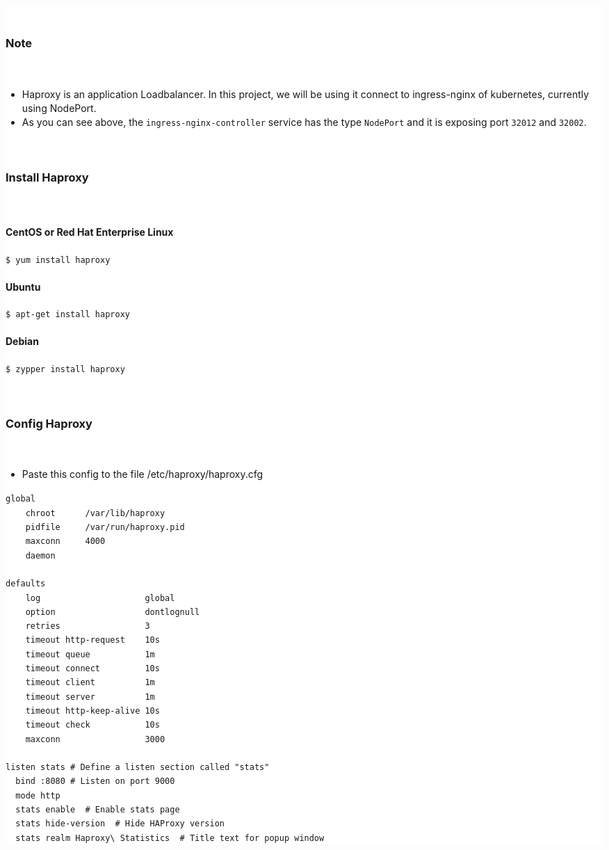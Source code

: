 <br/>

### Note
 
<br />

- Haproxy is an application Loadbalancer. In this project, we will be using it connect to ingress-nginx of kubernetes, currently using NodePort.
- As you can see above, the `ingress-nginx-controller` service has the type `NodePort` and it is exposing port `32012` and `32002`.

<br/>

### Install Haproxy

<br/>

#### CentOS or Red Hat Enterprise Linux

```
$ yum install haproxy
```

#### Ubuntu

```
$ apt-get install haproxy
```

#### Debian

```
$ zypper install haproxy
```

<br/>

### Config Haproxy

<br/>

- Paste this config to the file /etc/haproxy/haproxy.cfg

```
global
    chroot      /var/lib/haproxy
    pidfile     /var/run/haproxy.pid
    maxconn     4000
    daemon

defaults
    log                     global
    option                  dontlognull
    retries                 3
    timeout http-request    10s
    timeout queue           1m
    timeout connect         10s
    timeout client          1m
    timeout server          1m
    timeout http-keep-alive 10s
    timeout check           10s
    maxconn                 3000

listen stats # Define a listen section called "stats"
  bind :8080 # Listen on port 9000
  mode http
  stats enable  # Enable stats page
  stats hide-version  # Hide HAProxy version
  stats realm Haproxy\ Statistics  # Title text for popup window
```